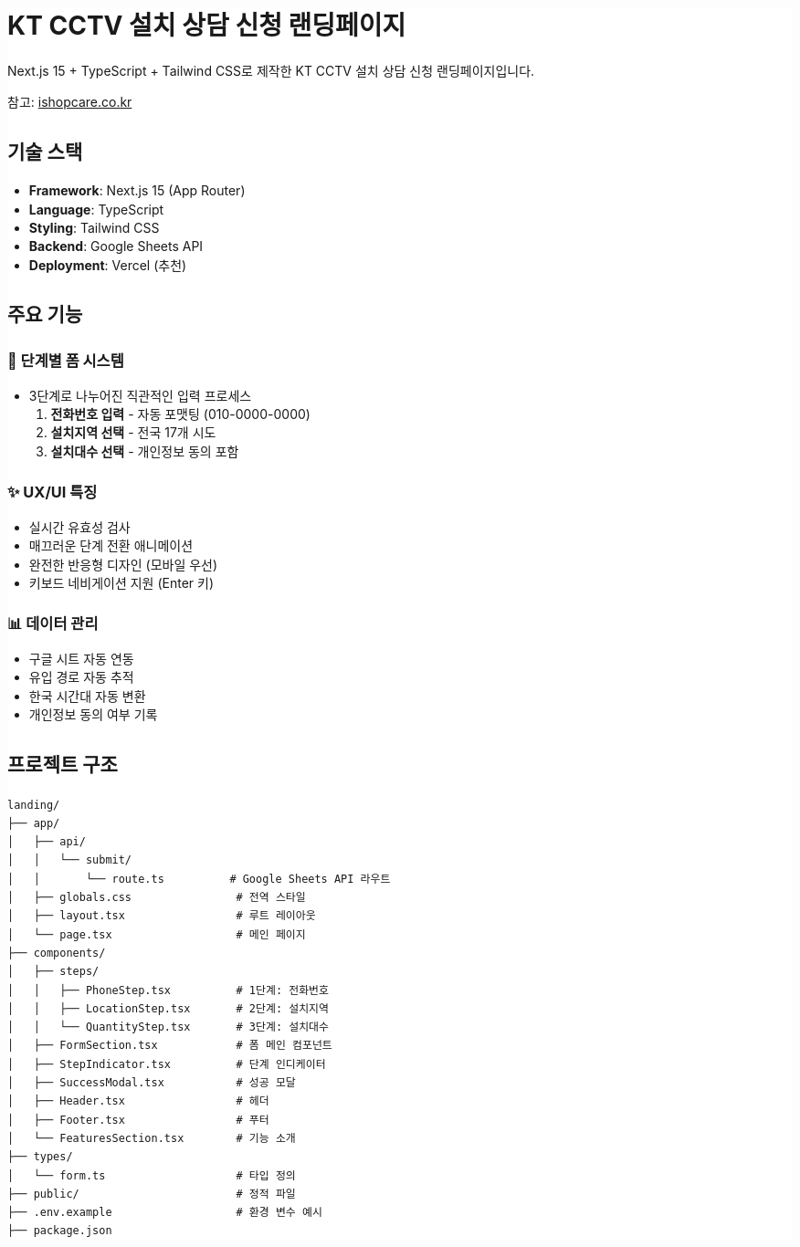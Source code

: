 # KT CCTV 설치 상담 신청 랜딩페이지

Next.js 15 + TypeScript + Tailwind CSS로 제작한 KT CCTV 설치 상담 신청 랜딩페이지입니다.

참고: [ishopcare.co.kr](https://www.ishopcare.co.kr/event/front01)

## 기술 스택

- **Framework**: Next.js 15 (App Router)
- **Language**: TypeScript
- **Styling**: Tailwind CSS
- **Backend**: Google Sheets API
- **Deployment**: Vercel (추천)

## 주요 기능

### 🎯 단계별 폼 시스템
- 3단계로 나누어진 직관적인 입력 프로세스
  1. **전화번호 입력** - 자동 포맷팅 (010-0000-0000)
  2. **설치지역 선택** - 전국 17개 시도
  3. **설치대수 선택** - 개인정보 동의 포함

### ✨ UX/UI 특징
- 실시간 유효성 검사
- 매끄러운 단계 전환 애니메이션
- 완전한 반응형 디자인 (모바일 우선)
- 키보드 네비게이션 지원 (Enter 키)

### 📊 데이터 관리
- 구글 시트 자동 연동
- 유입 경로 자동 추적
- 한국 시간대 자동 변환
- 개인정보 동의 여부 기록

## 프로젝트 구조

```
landing/
├── app/
│   ├── api/
│   │   └── submit/
│   │       └── route.ts          # Google Sheets API 라우트
│   ├── globals.css                # 전역 스타일
│   ├── layout.tsx                 # 루트 레이아웃
│   └── page.tsx                   # 메인 페이지
├── components/
│   ├── steps/
│   │   ├── PhoneStep.tsx          # 1단계: 전화번호
│   │   ├── LocationStep.tsx       # 2단계: 설치지역
│   │   └── QuantityStep.tsx       # 3단계: 설치대수
│   ├── FormSection.tsx            # 폼 메인 컴포넌트
│   ├── StepIndicator.tsx          # 단계 인디케이터
│   ├── SuccessModal.tsx           # 성공 모달
│   ├── Header.tsx                 # 헤더
│   ├── Footer.tsx                 # 푸터
│   └── FeaturesSection.tsx        # 기능 소개
├── types/
│   └── form.ts                    # 타입 정의
├── public/                        # 정적 파일
├── .env.example                   # 환경 변수 예시
├── package.json
```